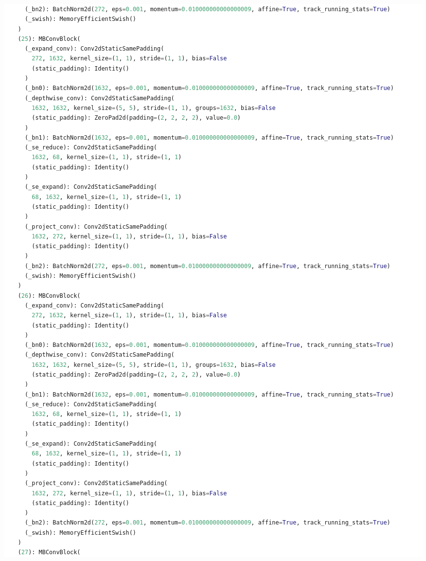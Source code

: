   ```python
        (_bn2): BatchNorm2d(272, eps=0.001, momentum=0.010000000000000009, affine=True, track_running_stats=True)
        (_swish): MemoryEfficientSwish()
      )
      (25): MBConvBlock(
        (_expand_conv): Conv2dStaticSamePadding(
          272, 1632, kernel_size=(1, 1), stride=(1, 1), bias=False
          (static_padding): Identity()
        )
        (_bn0): BatchNorm2d(1632, eps=0.001, momentum=0.010000000000000009, affine=True, track_running_stats=True)
        (_depthwise_conv): Conv2dStaticSamePadding(
          1632, 1632, kernel_size=(5, 5), stride=(1, 1), groups=1632, bias=False
          (static_padding): ZeroPad2d(padding=(2, 2, 2, 2), value=0.0)
        )
        (_bn1): BatchNorm2d(1632, eps=0.001, momentum=0.010000000000000009, affine=True, track_running_stats=True)
        (_se_reduce): Conv2dStaticSamePadding(
          1632, 68, kernel_size=(1, 1), stride=(1, 1)
          (static_padding): Identity()
        )
        (_se_expand): Conv2dStaticSamePadding(
          68, 1632, kernel_size=(1, 1), stride=(1, 1)
          (static_padding): Identity()
        )
        (_project_conv): Conv2dStaticSamePadding(
          1632, 272, kernel_size=(1, 1), stride=(1, 1), bias=False
          (static_padding): Identity()
        )
        (_bn2): BatchNorm2d(272, eps=0.001, momentum=0.010000000000000009, affine=True, track_running_stats=True)
        (_swish): MemoryEfficientSwish()
      )
      (26): MBConvBlock(
        (_expand_conv): Conv2dStaticSamePadding(
          272, 1632, kernel_size=(1, 1), stride=(1, 1), bias=False
          (static_padding): Identity()
        )
        (_bn0): BatchNorm2d(1632, eps=0.001, momentum=0.010000000000000009, affine=True, track_running_stats=True)
        (_depthwise_conv): Conv2dStaticSamePadding(
          1632, 1632, kernel_size=(5, 5), stride=(1, 1), groups=1632, bias=False
          (static_padding): ZeroPad2d(padding=(2, 2, 2, 2), value=0.0)
        )
        (_bn1): BatchNorm2d(1632, eps=0.001, momentum=0.010000000000000009, affine=True, track_running_stats=True)
        (_se_reduce): Conv2dStaticSamePadding(
          1632, 68, kernel_size=(1, 1), stride=(1, 1)
          (static_padding): Identity()
        )
        (_se_expand): Conv2dStaticSamePadding(
          68, 1632, kernel_size=(1, 1), stride=(1, 1)
          (static_padding): Identity()
        )
        (_project_conv): Conv2dStaticSamePadding(
          1632, 272, kernel_size=(1, 1), stride=(1, 1), bias=False
          (static_padding): Identity()
        )
        (_bn2): BatchNorm2d(272, eps=0.001, momentum=0.010000000000000009, affine=True, track_running_stats=True)
        (_swish): MemoryEfficientSwish()
      )
      (27): MBConvBlock(
  ```